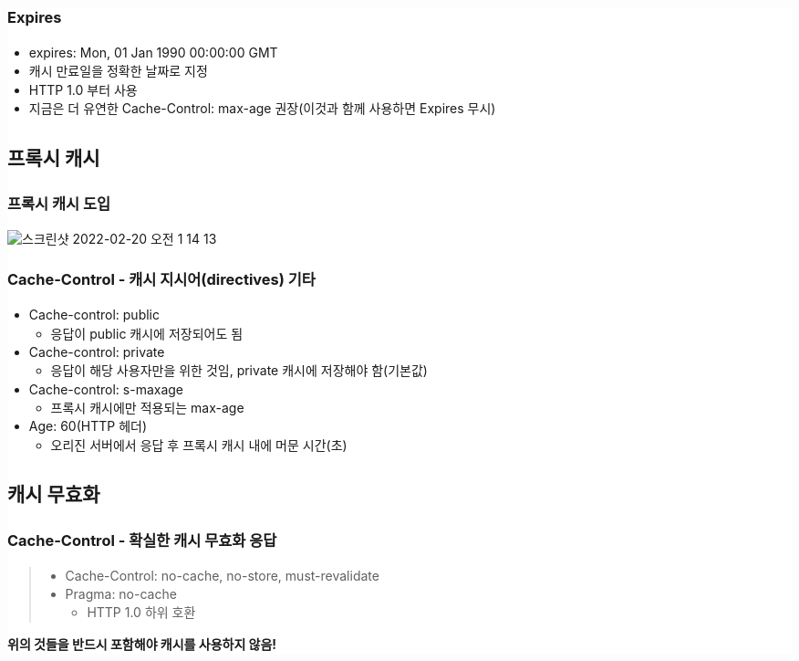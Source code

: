 ### Expires
- expires: Mon, 01 Jan 1990 00:00:00 GMT
- 캐시 만료일을 정확한 날짜로 지정
- HTTP 1.0 부터 사용
- 지금은 더 유연한 Cache-Control: max-age 권장(이것과 함께 사용하면 Expires 무시)

## 프록시 캐시

### 프록시 캐시 도입
<img width="1078" alt="스크린샷 2022-02-20 오전 1 14 13" src="https://user-images.githubusercontent.com/80378041/154809067-e4102fd6-5f02-403b-ac8b-80bcc2a7900c.png">

### Cache-Control - 캐시 지시어(directives) 기타
- Cache-control: public
  - 응답이 public 캐시에 저장되어도 됨
- Cache-control: private
  - 응답이 해당 사용자만을 위한 것임, private 캐시에 저장해야 함(기본값)
- Cache-control: s-maxage
  - 프록시 캐시에만 적용되는 max-age
- Age: 60(HTTP 헤더)
  - 오리진 서버에서 응답 후 프록시 캐시 내에 머문 시간(초)

## 캐시 무효화

### Cache-Control - 확실한 캐시 무효화 응답
>- Cache-Control: no-cache, no-store, must-revalidate
>- Pragma: no-cache
>   - HTTP 1.0 하위 호환

__위의 것들을 반드시 포함해야 캐시를 사용하지 않음!__







